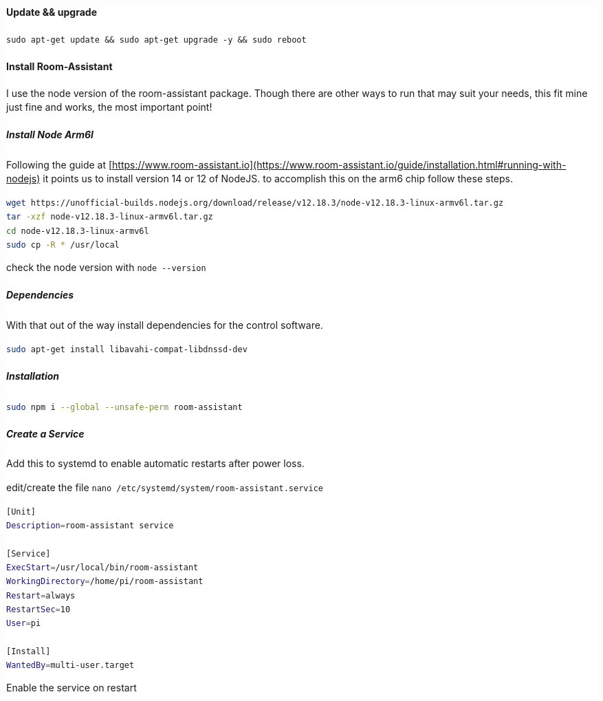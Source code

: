 #### Update && upgrade 

`sudo apt-get update && sudo apt-get upgrade -y && sudo reboot`

#### Install Room-Assistant

I use the node version of the room-assistant package. Though there are other ways to run that may suit your needs, 
this fit mine just fine and works, the most important point!

##### Install Node Arm6l


Following the guide at [https://www.room-assistant.io](https://www.room-assistant.io/guide/installation.html#running-with-nodejs) it points us to install version 14 or 12 of NodeJS. to accomplish this on the arm6 chip follow these steps.


```bash
wget https://unofficial-builds.nodejs.org/download/release/v12.18.3/node-v12.18.3-linux-armv6l.tar.gz
tar -xzf node-v12.18.3-linux-armv6l.tar.gz
cd node-v12.18.3-linux-armv6l
sudo cp -R * /usr/local
```

check the node version with `node --version`

##### Dependencies

With that out of the way install dependencies for the control software.

```bash
sudo apt-get install libavahi-compat-libdnssd-dev
```

##### Installation

```bash
sudo npm i --global --unsafe-perm room-assistant
```

##### Create a Service

Add this to systemd to enable automatic restarts after power loss.

edit/create the file `nano /etc/systemd/system/room-assistant.service`
 
```sh
[Unit]
Description=room-assistant service

[Service]
ExecStart=/usr/local/bin/room-assistant
WorkingDirectory=/home/pi/room-assistant
Restart=always
RestartSec=10
User=pi

[Install]
WantedBy=multi-user.target
```
Enable the service on restart
